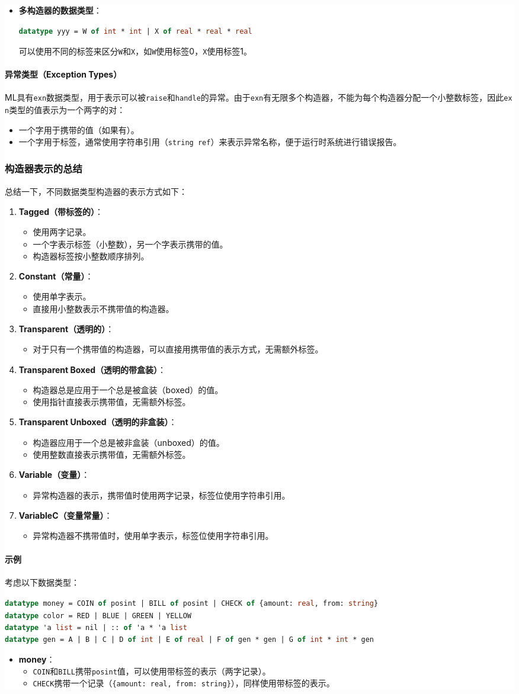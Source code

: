 - **多构造器的数据类型**：
  ```sml
  datatype yyy = W of int * int | X of real * real * real
  ```
  可以使用不同的标签来区分`W`和`X`，如`W`使用标签0，`X`使用标签1。

#### **异常类型（Exception Types）**

ML具有`exn`数据类型，用于表示可以被`raise`和`handle`的异常。由于`exn`有无限多个构造器，不能为每个构造器分配一个小整数标签，因此`exn`类型的值表示为一个两字的对：

- 一个字用于携带的值（如果有）。
- 一个字用于标签，通常使用字符串引用（`string ref`）来表示异常名称，便于运行时系统进行错误报告。

### **构造器表示的总结**

总结一下，不同数据类型构造器的表示方式如下：

1. **Tagged（带标签的）**：
   - 使用两字记录。
   - 一个字表示标签（小整数），另一个字表示携带的值。
   - 构造器标签按小整数顺序排列。

2. **Constant（常量）**：
   - 使用单字表示。
   - 直接用小整数表示不携带值的构造器。

3. **Transparent（透明的）**：
   - 对于只有一个携带值的构造器，可以直接用携带值的表示方式，无需额外标签。

4. **Transparent Boxed（透明的带盒装）**：
   - 构造器总是应用于一个总是被盒装（boxed）的值。
   - 使用指针直接表示携带值，无需额外标签。

5. **Transparent Unboxed（透明的非盒装）**：
   - 构造器应用于一个总是被非盒装（unboxed）的值。
   - 使用整数直接表示携带值，无需额外标签。

6. **Variable（变量）**：
   - 异常构造器的表示，携带值时使用两字记录，标签位使用字符串引用。

7. **VariableC（变量常量）**：
   - 异常构造器不携带值时，使用单字表示，标签位使用字符串引用。

#### **示例**

考虑以下数据类型：

```sml
datatype money = COIN of posint | BILL of posint | CHECK of {amount: real, from: string}
datatype color = RED | BLUE | GREEN | YELLOW
datatype 'a list = nil | :: of 'a * 'a list
datatype gen = A | B | C | D of int | E of real | F of gen * gen | G of int * int * gen
```

- **money**：
  - `COIN`和`BILL`携带`posint`值，可以使用带标签的表示（两字记录）。
  - `CHECK`携带一个记录（`{amount: real, from: string}`），同样使用带标签的表示。
  
